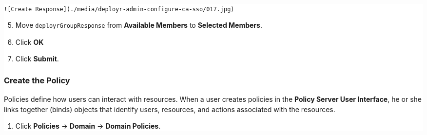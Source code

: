     ![Create Response](./media/deployr-admin-configure-ca-sso/017.jpg)

5.  Move `deployrGroupResponse` from **Available Members** to **Selected Members**.

6.  Click **OK**

7.  Click **Submit**.

### Create the Policy

Policies define how users can interact with resources. When a user creates policies in the **Policy Server User Interface**, he or she links together (binds) objects that identify users, resources, and actions associated with the resources.

1.  Click **Policies** -&gt; **Domain** -&gt; **Domain Policies**.
